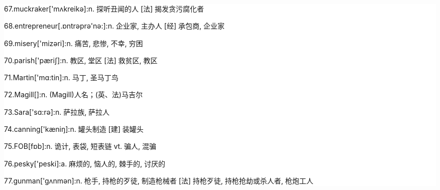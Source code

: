 67.muckraker['mʌkreikә]:n. 探听丑闻的人 [法] 揭发贪污腐化者 

68.entrepreneur[.ɒntrәprә'nә:]:n. 企业家, 主办人 [经] 承包商, 企业家 

69.misery['mizәri]:n. 痛苦, 悲惨, 不幸, 穷困 

70.parish['pæriʃ]:n. 教区, 堂区 [法] 救贫区, 教区 

71.Martin['mɑ:tin]:n. 马丁, 圣马丁鸟 

72.Magill[]:n. (Magill)人名；(英、法)马吉尔 

73.Sara['sɑ:rә]:n. 萨拉族, 萨拉人 

74.canning['kæniŋ]:n. 罐头制造 [建] 装罐头 

75.FOB[fɒb]:n. 诡计, 表袋, 短表链 vt. 骗人, 混骗 

76.pesky['peski]:a. 麻烦的, 恼人的, 棘手的, 讨厌的 

77.gunman['gʌnmәn]:n. 枪手, 持枪的歹徒, 制造枪械者 [法] 持枪歹徒, 持枪抢劫或杀人者, 枪炮工人 

